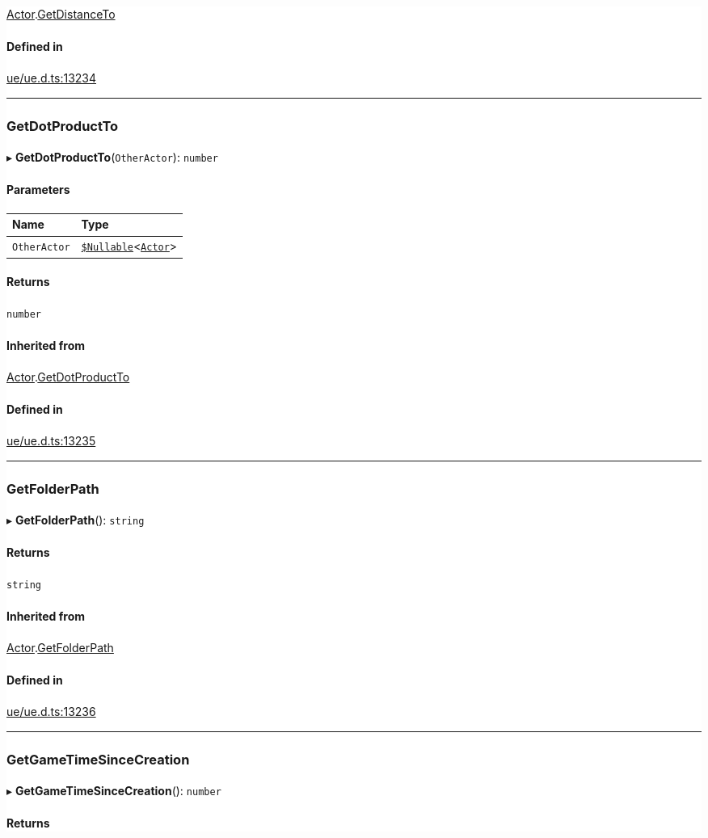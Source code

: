[Actor](ue_ue.Actor.md).[GetDistanceTo](ue_ue.Actor.md#getdistanceto)

#### Defined in

[ue/ue.d.ts:13234](https://github.com/YugMetaverse/yug_typings/blob/25cad34/ue/ue.d.ts#L13234)

___

### GetDotProductTo

▸ **GetDotProductTo**(`OtherActor`): `number`

#### Parameters

| Name | Type |
| :------ | :------ |
| `OtherActor` | [`$Nullable`](../modules/puerts.md#$nullable)<[`Actor`](ue_ue.Actor.md)\> |

#### Returns

`number`

#### Inherited from

[Actor](ue_ue.Actor.md).[GetDotProductTo](ue_ue.Actor.md#getdotproductto)

#### Defined in

[ue/ue.d.ts:13235](https://github.com/YugMetaverse/yug_typings/blob/25cad34/ue/ue.d.ts#L13235)

___

### GetFolderPath

▸ **GetFolderPath**(): `string`

#### Returns

`string`

#### Inherited from

[Actor](ue_ue.Actor.md).[GetFolderPath](ue_ue.Actor.md#getfolderpath)

#### Defined in

[ue/ue.d.ts:13236](https://github.com/YugMetaverse/yug_typings/blob/25cad34/ue/ue.d.ts#L13236)

___

### GetGameTimeSinceCreation

▸ **GetGameTimeSinceCreation**(): `number`

#### Returns
